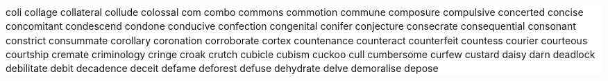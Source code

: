 coli
collage
collateral
collude
colossal
com
combo
commons
commotion
commune
composure
compulsive
concerted
concise
concomitant
condescend
condone
conducive
confection
congenital
conifer
conjecture
consecrate
consequential
consonant
constrict
consummate
corollary
coronation
corroborate
cortex
countenance
counteract
counterfeit
countess
courier
courteous
courtship
cremate
criminology
cringe
croak
crutch
cubicle
cubism
cuckoo
cull
cumbersome
curfew
custard
daisy
darn
deadlock
debilitate
debit
decadence
deceit
defame
deforest
defuse
dehydrate
delve
demoralise
depose
